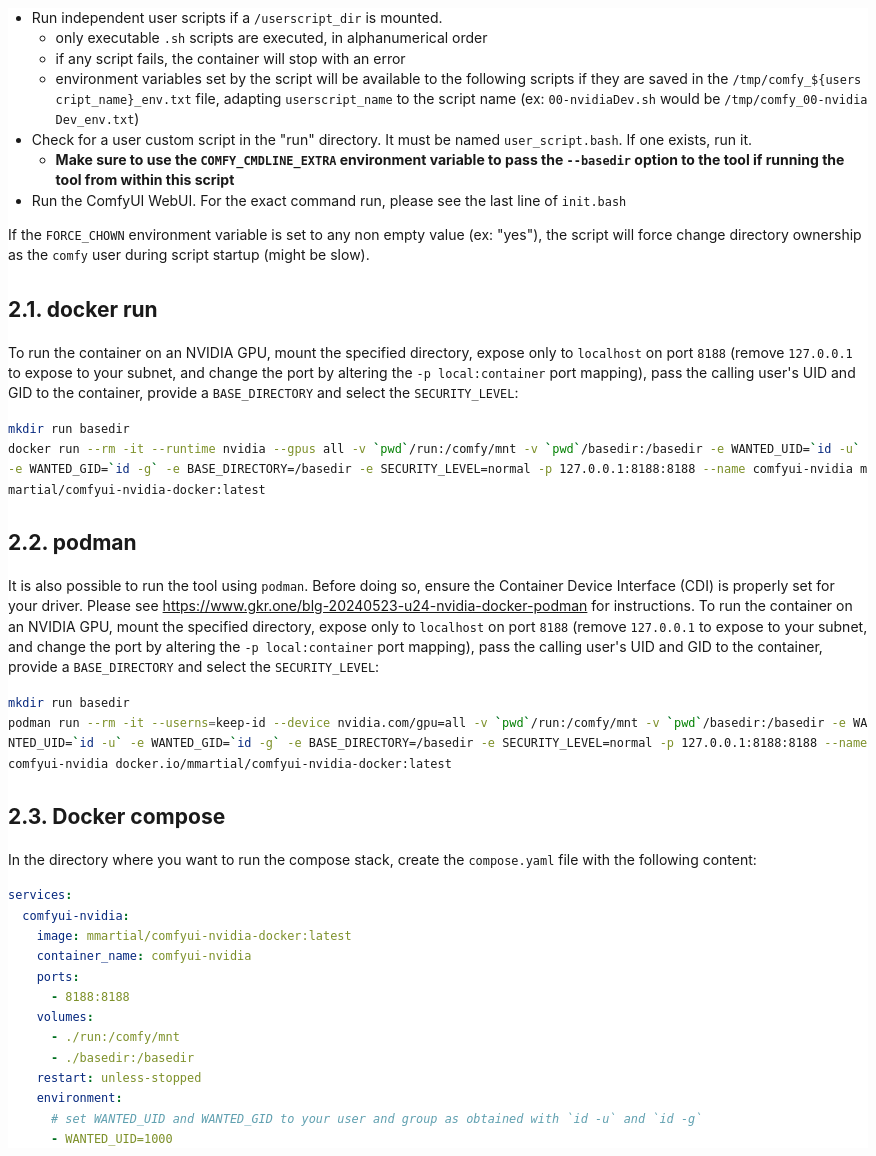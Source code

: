 - Run independent user scripts if a `/userscript_dir` is mounted.
  - only executable `.sh` scripts are executed, in alphanumerical order
  - if any script fails, the container will stop with an error
  - environment variables set by the script will be available to the following scripts if they are saved in the `/tmp/comfy_${userscript_name}_env.txt` file, adapting `userscript_name` to the script name (ex: `00-nvidiaDev.sh` would be `/tmp/comfy_00-nvidiaDev_env.txt`)
- Check for a user custom script in the "run" directory. It must be named `user_script.bash`. If one exists, run it.
  - **Make sure to use the `COMFY_CMDLINE_EXTRA` environment variable to pass the `--basedir` option to the tool if running the tool from within this script**
- Run the ComfyUI WebUI. For the exact command run, please see the last line of `init.bash`

If the `FORCE_CHOWN` environment variable is set to any non empty value (ex: "yes"), the script will force change directory ownership as the `comfy` user during script startup (might be slow).

## 2.1. docker run

To run the container on an NVIDIA GPU, mount the specified directory, expose only to `localhost` on port `8188` (remove `127.0.0.1` to expose to your subnet, and change the port by altering the `-p local:container` port mapping), pass the calling user's UID and GID to the container, provide a `BASE_DIRECTORY` and select the `SECURITY_LEVEL`:

```bash
mkdir run basedir
docker run --rm -it --runtime nvidia --gpus all -v `pwd`/run:/comfy/mnt -v `pwd`/basedir:/basedir -e WANTED_UID=`id -u` -e WANTED_GID=`id -g` -e BASE_DIRECTORY=/basedir -e SECURITY_LEVEL=normal -p 127.0.0.1:8188:8188 --name comfyui-nvidia mmartial/comfyui-nvidia-docker:latest
```

## 2.2. podman

It is also possible to run the tool using `podman`. Before doing so, ensure the Container Device Interface (CDI) is properly set for your driver. Please see https://www.gkr.one/blg-20240523-u24-nvidia-docker-podman for instructions.
To run the container on an NVIDIA GPU, mount the specified directory, expose only to `localhost` on port `8188` (remove `127.0.0.1` to expose to your subnet, and change the port by altering the `-p local:container` port mapping), pass the calling user's UID and GID to the container, provide a `BASE_DIRECTORY` and select the `SECURITY_LEVEL`:

```bash
mkdir run basedir
podman run --rm -it --userns=keep-id --device nvidia.com/gpu=all -v `pwd`/run:/comfy/mnt -v `pwd`/basedir:/basedir -e WANTED_UID=`id -u` -e WANTED_GID=`id -g` -e BASE_DIRECTORY=/basedir -e SECURITY_LEVEL=normal -p 127.0.0.1:8188:8188 --name comfyui-nvidia docker.io/mmartial/comfyui-nvidia-docker:latest
```

## 2.3. Docker compose

In the directory where you want to run the compose stack, create the `compose.yaml` file with the following content:

```yaml
services:
  comfyui-nvidia:
    image: mmartial/comfyui-nvidia-docker:latest
    container_name: comfyui-nvidia
    ports:
      - 8188:8188
    volumes:
      - ./run:/comfy/mnt
      - ./basedir:/basedir
    restart: unless-stopped
    environment:
      # set WANTED_UID and WANTED_GID to your user and group as obtained with `id -u` and `id -g`
      - WANTED_UID=1000
```